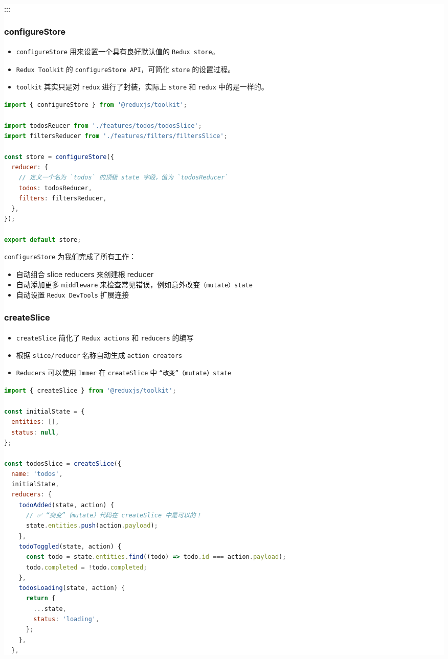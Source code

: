 :::

### configureStore

- `configureStore` 用来设置一个具有良好默认值的 `Redux store`。

- `Redux Toolkit` 的 `configureStore API`，可简化 `store` 的设置过程。

- `toolkit` 其实只是对 `redux` 进行了封装，实际上 `store` 和 `redux` 中的是一样的。

```jsx
import { configureStore } from '@reduxjs/toolkit';

import todosReucer from './features/todos/todosSlice';
import filtersReducer from './features/filters/filtersSlice';

const store = configureStore({
  reducer: {
    // 定义一个名为 `todos` 的顶级 state 字段，值为 `todosReducer`
    todos: todosReducer,
    filters: filtersReducer,
  },
});

export default store;
```

`configureStore` 为我们完成了所有工作：

- 自动组合 slice reducers 来创建根 reducer
- 自动添加更多 `middleware` 来检查常见错误，例如意外改变`（mutate）state`
- 自动设置 `Redux DevTools` 扩展连接

### createSlice

- `createSlice` 简化了 `Redux actions` 和 `reducers` 的编写

- 根据 `slice/reducer` 名称自动生成 `action creators`

- `Reducers` 可以使用 `Immer` 在 `createSlice` 中 `“改变”（mutate）state`

```jsx
import { createSlice } from '@reduxjs/toolkit';

const initialState = {
  entities: [],
  status: null,
};

const todosSlice = createSlice({
  name: 'todos',
  initialState,
  reducers: {
    todoAdded(state, action) {
      // ✅ “突变”（mutate）代码在 createSlice 中是可以的！
      state.entities.push(action.payload);
    },
    todoToggled(state, action) {
      const todo = state.entities.find((todo) => todo.id === action.payload);
      todo.completed = !todo.completed;
    },
    todosLoading(state, action) {
      return {
        ...state,
        status: 'loading',
      };
    },
  },
```